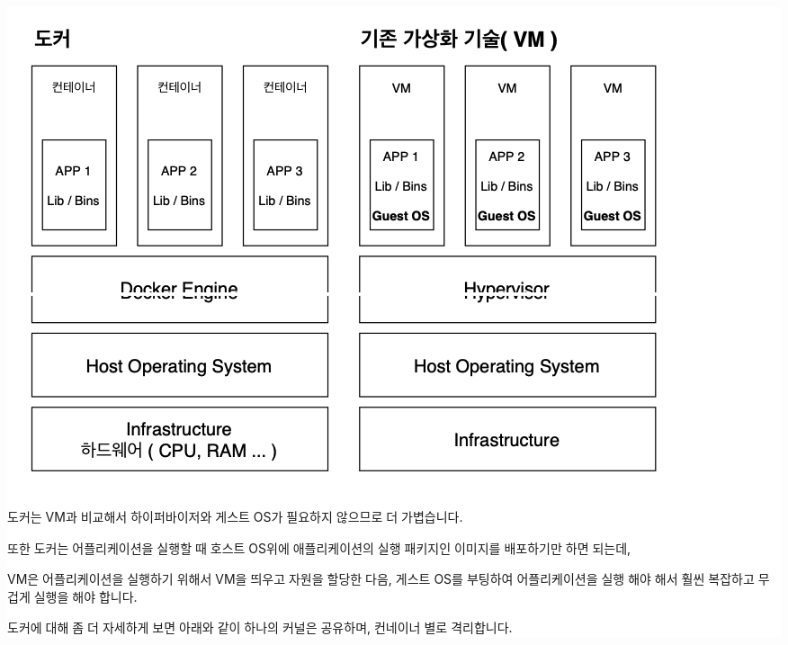 ![image-20210814133324566](../images/section02/docker_vs_vm.png)

도커는 VM과 비교해서 하이퍼바이저와 게스트 OS가 필요하지 않으므로 더 가볍습니다.

또한 도커는 어플리케이션을 실행할 때 호스트 OS위에 애플리케이션의 실행 패키지인 이미지를 배포하기만 하면 되는데,

VM은 어플리케이션을 실행하기 위해서 VM을 띄우고 자원을 할당한 다음, 게스트 OS를 부팅하여 어플리케이션을 실행 해야 해서 훨씬 복잡하고 무겁게 실행을 해야 합니다.



도커에 대해 좀 더 자세하게 보면 아래와 같이 하나의 커널은 공유하며, 컨네이너 별로 격리합니다.
